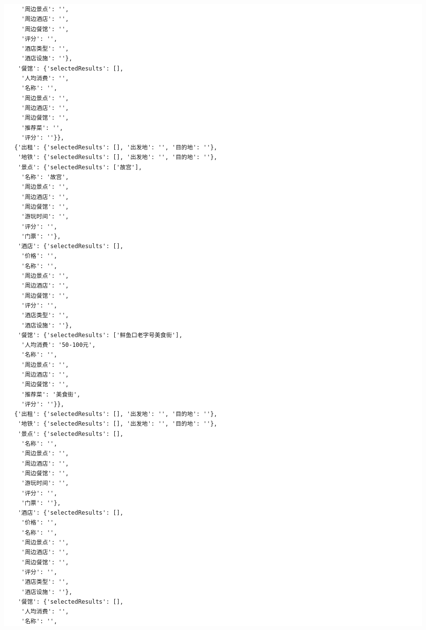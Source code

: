 ```
     '周边景点': '',
     '周边酒店': '',
     '周边餐馆': '',
     '评分': '',
     '酒店类型': '',
     '酒店设施': ''},
    '餐馆': {'selectedResults': [],
     '人均消费': '',
     '名称': '',
     '周边景点': '',
     '周边酒店': '',
     '周边餐馆': '',
     '推荐菜': '',
     '评分': ''}},
   {'出租': {'selectedResults': [], '出发地': '', '目的地': ''},
    '地铁': {'selectedResults': [], '出发地': '', '目的地': ''},
    '景点': {'selectedResults': ['故宫'],
     '名称': '故宫',
     '周边景点': '',
     '周边酒店': '',
     '周边餐馆': '',
     '游玩时间': '',
     '评分': '',
     '门票': ''},
    '酒店': {'selectedResults': [],
     '价格': '',
     '名称': '',
     '周边景点': '',
     '周边酒店': '',
     '周边餐馆': '',
     '评分': '',
     '酒店类型': '',
     '酒店设施': ''},
    '餐馆': {'selectedResults': ['鲜鱼口老字号美食街'],
     '人均消费': '50-100元',
     '名称': '',
     '周边景点': '',
     '周边酒店': '',
     '周边餐馆': '',
     '推荐菜': '美食街',
     '评分': ''}},
   {'出租': {'selectedResults': [], '出发地': '', '目的地': ''},
    '地铁': {'selectedResults': [], '出发地': '', '目的地': ''},
    '景点': {'selectedResults': [],
     '名称': '',
     '周边景点': '',
     '周边酒店': '',
     '周边餐馆': '',
     '游玩时间': '',
     '评分': '',
     '门票': ''},
    '酒店': {'selectedResults': [],
     '价格': '',
     '名称': '',
     '周边景点': '',
     '周边酒店': '',
     '周边餐馆': '',
     '评分': '',
     '酒店类型': '',
     '酒店设施': ''},
    '餐馆': {'selectedResults': [],
     '人均消费': '',
     '名称': '',
```